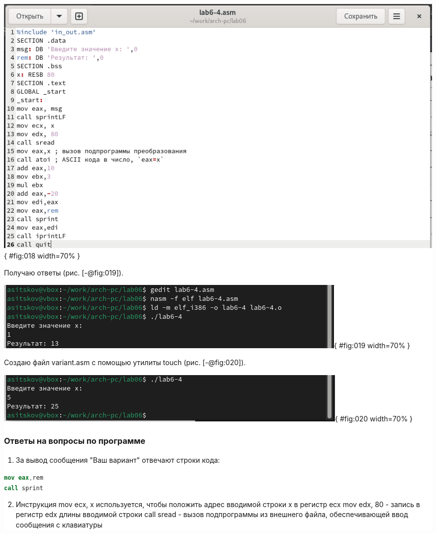 ![Текст программы](image/lab06_18.png){ #fig:018 width=70% }

Получаю ответы (рис. [-@fig:019]).

![Ответы](image/lab06_19.png){ #fig:019 width=70% }

Создаю файл variant.asm с помощью  утилиты touch (рис. [-@fig:020]).

![Ответы](image/lab06_20.png){ #fig:020 width=70% }

### Ответы на вопросы по программе

1. За вывод сообщения "Ваш вариант" отвечают строки кода:

```NASM
mov eax,rem
call sprint
```
2. Инструкция mov ecx, x используется, чтобы положить адрес вводимой строки x в регистр ecx
mov edx, 80 - запись в регистр edx длины вводимой строки 
call sread - вызов подпрограммы из внешнего файла, обеспечивающей ввод сообщения с клавиатуры  
